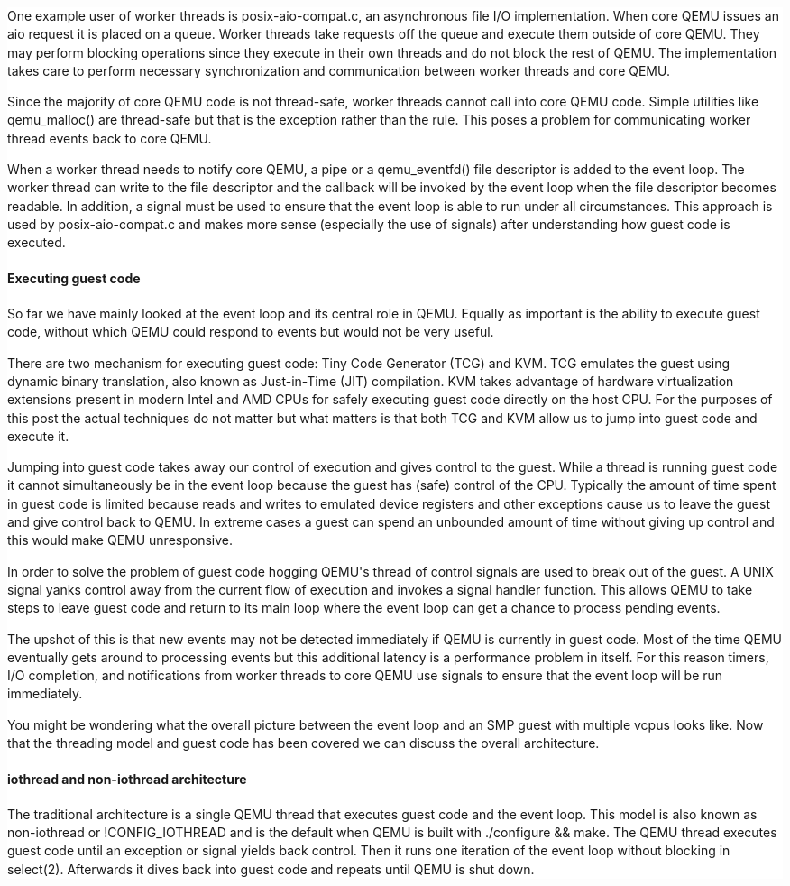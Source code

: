 One example user of worker threads is posix-aio-compat.c, an asynchronous file I/O implementation. When core QEMU issues an aio request it is placed on a queue. Worker threads take requests off the queue and execute them outside of core QEMU. They may perform blocking operations since they execute in their own threads and do not block the rest of QEMU. The implementation takes care to perform necessary synchronization and communication between worker threads and core QEMU.

Since the majority of core QEMU code is not thread-safe, worker threads cannot call into core QEMU code. Simple utilities like qemu_malloc() are thread-safe but that is the exception rather than the rule. This poses a problem for communicating worker thread events back to core QEMU.

When a worker thread needs to notify core QEMU, a pipe or a qemu_eventfd() file descriptor is added to the event loop. The worker thread can write to the file descriptor and the callback will be invoked by the event loop when the file descriptor becomes readable. In addition, a signal must be used to ensure that the event loop is able to run under all circumstances. This approach is used by posix-aio-compat.c and makes more sense (especially the use of signals) after understanding how guest code is executed.

#### Executing guest code

So far we have mainly looked at the event loop and its central role in QEMU. Equally as important is the ability to execute guest code, without which QEMU could respond to events but would not be very useful.

There are two mechanism for executing guest code: Tiny Code Generator (TCG) and KVM. TCG emulates the guest using dynamic binary translation, also known as Just-in-Time (JIT) compilation. KVM takes advantage of hardware virtualization extensions present in modern Intel and AMD CPUs for safely executing guest code directly on the host CPU. For the purposes of this post the actual techniques do not matter but what matters is that both TCG and KVM allow us to jump into guest code and execute it.

Jumping into guest code takes away our control of execution and gives control to the guest. While a thread is running guest code it cannot simultaneously be in the event loop because the guest has (safe) control of the CPU. Typically the amount of time spent in guest code is limited because reads and writes to emulated device registers and other exceptions cause us to leave the guest and give control back to QEMU. In extreme cases a guest can spend an unbounded amount of time without giving up control and this would make QEMU unresponsive.

In order to solve the problem of guest code hogging QEMU's thread of control signals are used to break out of the guest. A UNIX signal yanks control away from the current flow of execution and invokes a signal handler function. This allows QEMU to take steps to leave guest code and return to its main loop where the event loop can get a chance to process pending events.

The upshot of this is that new events may not be detected immediately if QEMU is currently in guest code. Most of the time QEMU eventually gets around to processing events but this additional latency is a performance problem in itself. For this reason timers, I/O completion, and notifications from worker threads to core QEMU use signals to ensure that the event loop will be run immediately.

You might be wondering what the overall picture between the event loop and an SMP guest with multiple vcpus looks like. Now that the threading model and guest code has been covered we can discuss the overall architecture.

#### iothread and non-iothread architecture

The traditional architecture is a single QEMU thread that executes guest code and the event loop. This model is also known as non-iothread or !CONFIG_IOTHREAD and is the default when QEMU is built with ./configure && make. The QEMU thread executes guest code until an exception or signal yields back control. Then it runs one iteration of the event loop without blocking in select(2). Afterwards it dives back into guest code and repeats until QEMU is shut down.
